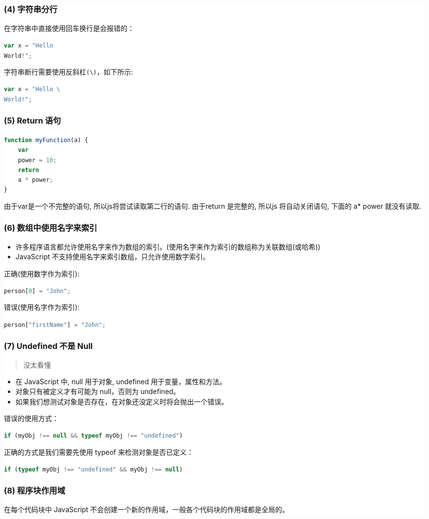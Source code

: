### (4) 字符串分行
在字符串中直接使用回车换行是会报错的：
```js
var x = "Hello
World!";
```
字符串断行需要使用反斜杠`(\)`，如下所示:
```js
var x = "Hello \
World!";
```

### (5) Return 语句
```js
function myFunction(a) {
    var
    power = 10;  
    return
    a * power;
}
```
由于var是一个不完整的语句, 所以js将尝试读取第二行的语句. 由于return 是完整的, 所以js 将自动关闭语句, 下面的 a* power 就没有读取.


### (6) 数组中使用名字来索引
* 许多程序语言都允许使用名字来作为数组的索引。(使用名字来作为索引的数组称为关联数组(或哈希))
* JavaScript 不支持使用名字来索引数组，只允许使用数字索引。

正确(使用数字作为索引):
```js
person[0] = "John"; 
```
错误(使用名字作为索引):
```js
person["firstName"] = "John";
```

### (7) Undefined 不是 Null
> 没太看懂


* 在 JavaScript 中, null 用于对象, undefined 用于变量，属性和方法。
* 对象只有被定义才有可能为 null，否则为 undefined。
* 如果我们想测试对象是否存在，在对象还没定义时将会抛出一个错误。

错误的使用方式：
```js
if (myObj !== null && typeof myObj !== "undefined")
``` 
正确的方式是我们需要先使用 typeof 来检测对象是否已定义：
```js
if (typeof myObj !== "undefined" && myObj !== null) 
```

### (8) 程序块作用域
在每个代码块中 JavaScript 不会创建一个新的作用域，一般各个代码块的作用域都是全局的。
